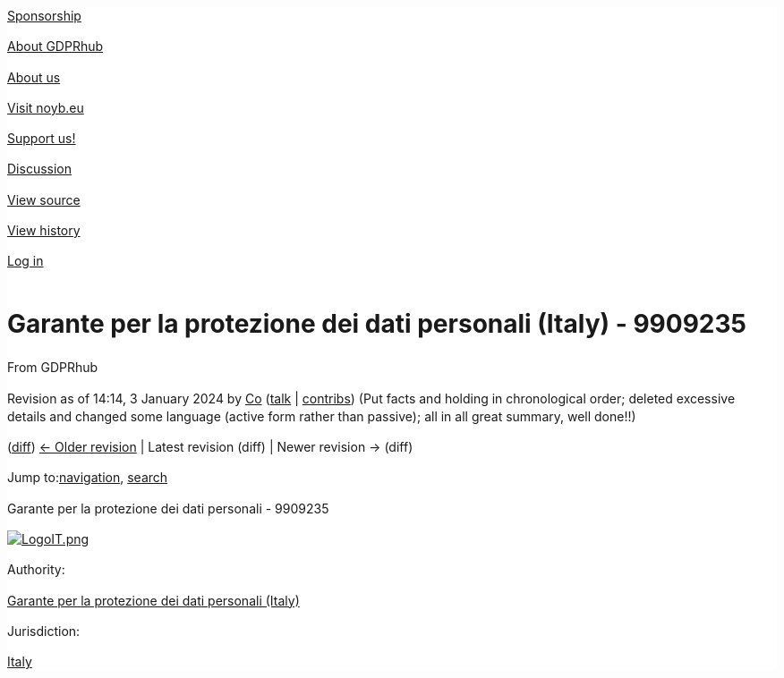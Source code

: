 [Sponsorship](/index.php?title=GDPRhub_Sponsorship)

[About GDPRhub](#)

[About us](/index.php?title=About_GDPRhub)

[Visit noyb.eu](https://www.noyb.eu)

[Support us!](https://www.noyb.eu/support)

[](# "Page tools")

[Discussion](/index.php?title=Talk:Garante_per_la_protezione_dei_dati_personali_\(Italy\)_-_9909235&action=edit&redlink=1 "Discussion about the content page (page does not exist) [t]")

[View source](/index.php?title=Garante_per_la_protezione_dei_dati_personali_\(Italy\)_-_9909235&action=edit "This page is protected.
You can view its source [e]")

[View history](/index.php?title=Garante_per_la_protezione_dei_dati_personali_\(Italy\)_-_9909235&action=history "Past revisions of this page [h]")

[](# "You are not logged in.")

[Log in](/index.php?title=Special:UserLogin&returnto=Garante+per+la+protezione+dei+dati+personali+%28Italy%29+-+9909235&returntoquery=oldid%3D38953 "You are encouraged to log in; however, it is not mandatory [o]")

# Garante per la protezione dei dati personali (Italy) - 9909235

From GDPRhub

Revision as of 14:14, 3 January 2024 by [Co](/index.php?title=User:Co&action=edit&redlink=1 "User:Co (page does not exist)") ([talk](/index.php?title=User_talk:Co&action=edit&redlink=1 "User talk:Co (page does not exist)") | [contribs](/index.php?title=Special:Contributions/Co "Special:Contributions/Co")) (Put facts and holding in chronological order; deleted excessive details and changed some language (active form rather than passive); all in all great summary, well done!!)

([diff](/index.php?title=Garante_per_la_protezione_dei_dati_personali_\(Italy\)_-_9909235&diff=prev&oldid=38953 "Garante per la protezione dei dati personali (Italy) - 9909235")) [← Older revision](/index.php?title=Garante_per_la_protezione_dei_dati_personali_\(Italy\)_-_9909235&direction=prev&oldid=38953 "Garante per la protezione dei dati personali (Italy) - 9909235") | Latest revision (diff) | Newer revision → (diff)

Jump to:[navigation](#mw-navigation), [search](#p-search)

Garante per la protezione dei dati personali - 9909235

[![LogoIT.png](/images/thumb/e/ec/LogoIT.png/250px-LogoIT.png)](/index.php?title=File:LogoIT.png)

Authority:

[Garante per la protezione dei dati personali (Italy)](/index.php?title=Garante_per_la_protezione_dei_dati_personali_\(Italy\) "Garante per la protezione dei dati personali (Italy)")

Jurisdiction:

[Italy](/index.php?title=Category:Italy "Category:Italy")
